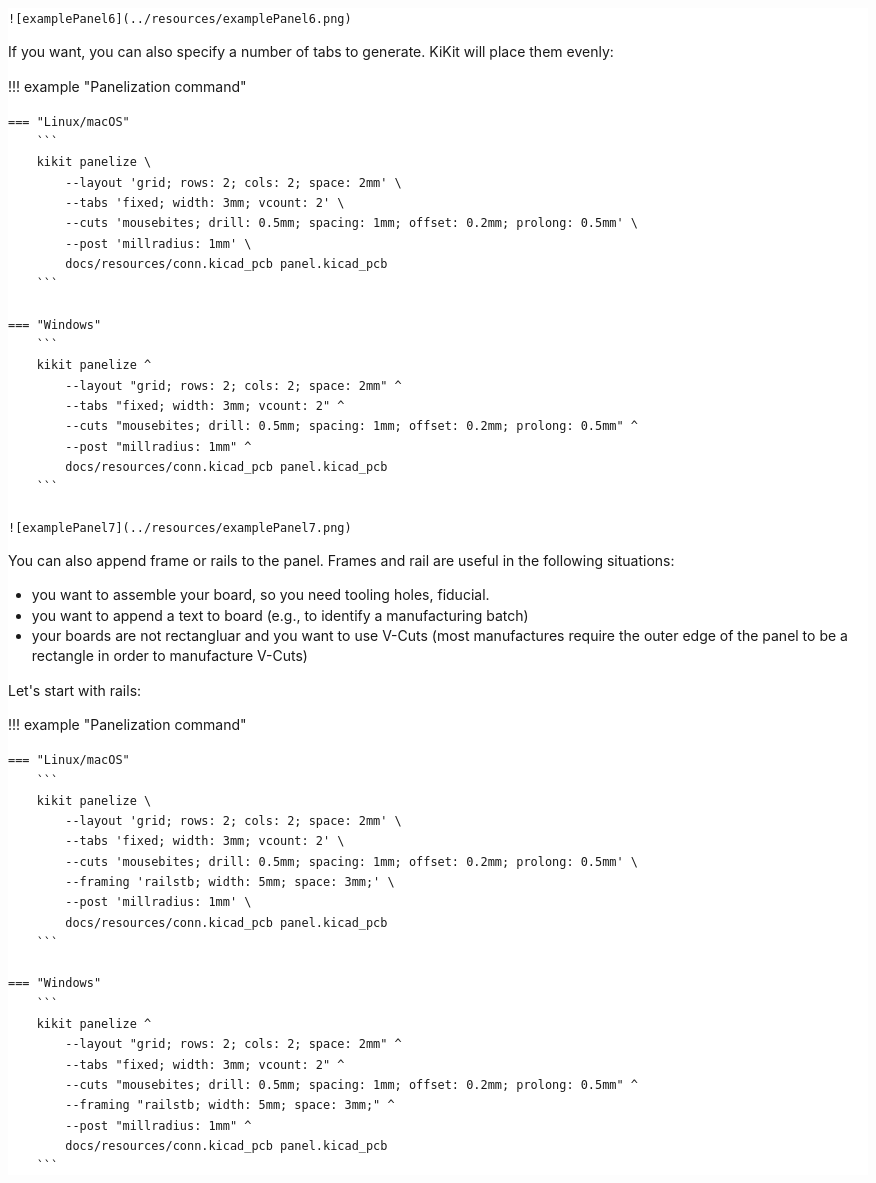     ![examplePanel6](../resources/examplePanel6.png)

If you want, you can also specify a number of tabs to generate. KiKit will place
them evenly:

!!! example "Panelization command"

    === "Linux/macOS"
        ```
        kikit panelize \
            --layout 'grid; rows: 2; cols: 2; space: 2mm' \
            --tabs 'fixed; width: 3mm; vcount: 2' \
            --cuts 'mousebites; drill: 0.5mm; spacing: 1mm; offset: 0.2mm; prolong: 0.5mm' \
            --post 'millradius: 1mm' \
            docs/resources/conn.kicad_pcb panel.kicad_pcb
        ```

    === "Windows"
        ```
        kikit panelize ^
            --layout "grid; rows: 2; cols: 2; space: 2mm" ^
            --tabs "fixed; width: 3mm; vcount: 2" ^
            --cuts "mousebites; drill: 0.5mm; spacing: 1mm; offset: 0.2mm; prolong: 0.5mm" ^
            --post "millradius: 1mm" ^
            docs/resources/conn.kicad_pcb panel.kicad_pcb
        ```

    ![examplePanel7](../resources/examplePanel7.png)

You can also append frame or rails to the panel. Frames and rail are useful in
the following situations:

- you want to assemble your board, so you need tooling holes, fiducial.
- you want to append a text to board (e.g., to identify a manufacturing batch)
- your boards are not rectangluar and you want to use V-Cuts (most manufactures
  require the outer edge of the panel to be a rectangle in order to manufacture
  V-Cuts)

Let's start with rails:

!!! example "Panelization command"

    === "Linux/macOS"
        ```
        kikit panelize \
            --layout 'grid; rows: 2; cols: 2; space: 2mm' \
            --tabs 'fixed; width: 3mm; vcount: 2' \
            --cuts 'mousebites; drill: 0.5mm; spacing: 1mm; offset: 0.2mm; prolong: 0.5mm' \
            --framing 'railstb; width: 5mm; space: 3mm;' \
            --post 'millradius: 1mm' \
            docs/resources/conn.kicad_pcb panel.kicad_pcb
        ```

    === "Windows"
        ```
        kikit panelize ^
            --layout "grid; rows: 2; cols: 2; space: 2mm" ^
            --tabs "fixed; width: 3mm; vcount: 2" ^
            --cuts "mousebites; drill: 0.5mm; spacing: 1mm; offset: 0.2mm; prolong: 0.5mm" ^
            --framing "railstb; width: 5mm; space: 3mm;" ^
            --post "millradius: 1mm" ^
            docs/resources/conn.kicad_pcb panel.kicad_pcb
        ```
